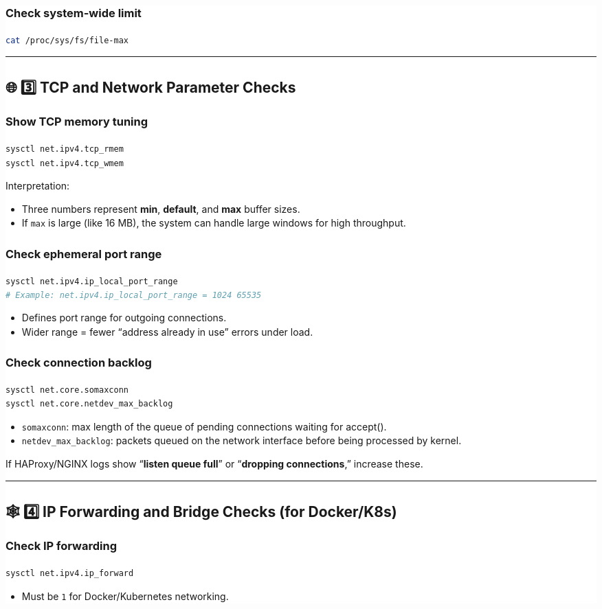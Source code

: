 ### Check system-wide limit

```bash
cat /proc/sys/fs/file-max
```

---

## 🌐 3️⃣ TCP and Network Parameter Checks

### Show TCP memory tuning

```bash
sysctl net.ipv4.tcp_rmem
sysctl net.ipv4.tcp_wmem
```

Interpretation:

* Three numbers represent **min**, **default**, and **max** buffer sizes.
* If `max` is large (like 16 MB), the system can handle large windows for high throughput.

### Check ephemeral port range

```bash
sysctl net.ipv4.ip_local_port_range
# Example: net.ipv4.ip_local_port_range = 1024 65535
```

* Defines port range for outgoing connections.
* Wider range = fewer “address already in use” errors under load.

### Check connection backlog

```bash
sysctl net.core.somaxconn
sysctl net.core.netdev_max_backlog
```

* `somaxconn`: max length of the queue of pending connections waiting for accept().
* `netdev_max_backlog`: packets queued on the network interface before being processed by kernel.

If HAProxy/NGINX logs show “**listen queue full**” or “**dropping connections**,” increase these.

---

## 🕸️ 4️⃣ IP Forwarding and Bridge Checks (for Docker/K8s)

### Check IP forwarding

```bash
sysctl net.ipv4.ip_forward
```

* Must be `1` for Docker/Kubernetes networking.
